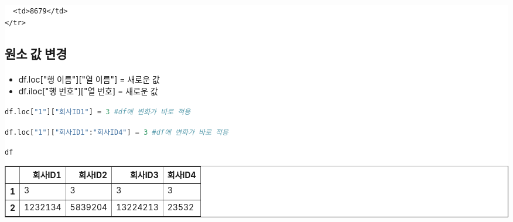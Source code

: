       <td>8679</td>
    </tr>
  </tbody>
</table>
</div>



## 원소 값 변경
- df.loc["행 이름"]["열 이름"] = 새로운 값
- df.iloc["행 번호"]["열 번호] = 새로운 값


```python
df.loc["1"]["회사ID1"] = 3 #df에 변화가 바로 적용
```


```python
df.loc["1"]["회사ID1":"회사ID4"] = 3 #df에 변화가 바로 적용
```


```python
df
```




<div>
<style scoped>
    .dataframe tbody tr th:only-of-type {
        vertical-align: middle;
    }

    .dataframe tbody tr th {
        vertical-align: top;
    }

    .dataframe thead th {
        text-align: right;
    }
</style>
<table border="1" class="dataframe">
  <thead>
    <tr style="text-align: right;">
      <th></th>
      <th>회사ID1</th>
      <th>회사ID2</th>
      <th>회사ID3</th>
      <th>회사ID4</th>
    </tr>
  </thead>
  <tbody>
    <tr>
      <th>1</th>
      <td>3</td>
      <td>3</td>
      <td>3</td>
      <td>3</td>
    </tr>
    <tr>
      <th>2</th>
      <td>1232134</td>
      <td>5839204</td>
      <td>13224213</td>
      <td>23532</td>
    </tr>
    <tr>